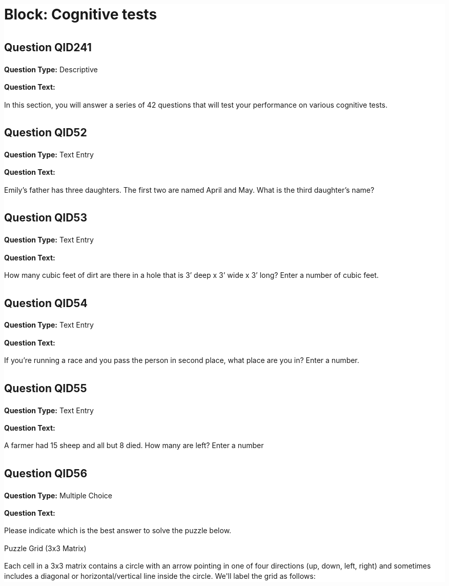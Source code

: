 # Block: Cognitive tests

## Question QID241
**Question Type:** Descriptive

**Question Text:**

In this section, you will answer a series of 42 questions that will test your performance on various cognitive tests.

## Question QID52
**Question Type:** Text Entry

**Question Text:**

Emily’s father has three daughters. The first two are named April and May. What is the third daughter’s name?

## Question QID53
**Question Type:** Text Entry

**Question Text:**

How many cubic feet of dirt are there in a hole that is 3’ deep x 3’ wide x 3’ long? Enter a number of cubic feet.

## Question QID54
**Question Type:** Text Entry

**Question Text:**

If you’re running a race and you pass the person in second place, what place are you in? Enter a number.

## Question QID55
**Question Type:** Text Entry

**Question Text:**

A farmer had 15 sheep and all but 8 died. How many are left? Enter a number

## Question QID56
**Question Type:** Multiple Choice

**Question Text:**

Please indicate which is the best answer to solve the puzzle below. 

Puzzle Grid (3x3 Matrix)

Each cell in a 3x3 matrix contains a circle with an arrow pointing in one of four directions (up, down, left, right) and sometimes includes a diagonal or horizontal/vertical line inside the circle. We'll label the grid as follows:

